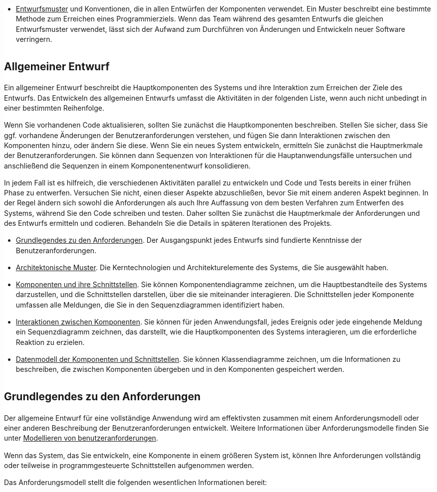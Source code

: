 - [Entwurfsmuster](#Patterns) und Konventionen, die in allen Entwürfen der Komponenten verwendet. Ein Muster beschreibt eine bestimmte Methode zum Erreichen eines Programmierziels. Wenn das Team während des gesamten Entwurfs die gleichen Entwurfsmuster verwendet, lässt sich der Aufwand zum Durchführen von Änderungen und Entwickeln neuer Software verringern.  
  
## <a name="Structure"></a> Allgemeiner Entwurf  
 Ein allgemeiner Entwurf beschreibt die Hauptkomponenten des Systems und ihre Interaktion zum Erreichen der Ziele des Entwurfs. Das Entwickeln des allgemeinen Entwurfs umfasst die Aktivitäten in der folgenden Liste, wenn auch nicht unbedingt in einer bestimmten Reihenfolge.  
  
 Wenn Sie vorhandenen Code aktualisieren, sollten Sie zunächst die Hauptkomponenten beschreiben. Stellen Sie sicher, dass Sie ggf. vorhandene Änderungen der Benutzeranforderungen verstehen, und fügen Sie dann Interaktionen zwischen den Komponenten hinzu, oder ändern Sie diese. Wenn Sie ein neues System entwickeln, ermitteln Sie zunächst die Hauptmerkmale der Benutzeranforderungen. Sie können dann Sequenzen von Interaktionen für die Hauptanwendungsfälle untersuchen und anschließend die Sequenzen in einem Komponentenentwurf konsolidieren.  
  
 In jedem Fall ist es hilfreich, die verschiedenen Aktivitäten parallel zu entwickeln und Code und Tests bereits in einer frühen Phase zu entwerfen. Versuchen Sie nicht, einen dieser Aspekte abzuschließen, bevor Sie mit einem anderen Aspekt beginnen. In der Regel ändern sich sowohl die Anforderungen als auch Ihre Auffassung von dem besten Verfahren zum Entwerfen des Systems, während Sie den Code schreiben und testen. Daher sollten Sie zunächst die Hauptmerkmale der Anforderungen und des Entwurfs ermitteln und codieren. Behandeln Sie die Details in späteren Iterationen des Projekts.  
  
- [Grundlegendes zu den Anforderungen](#Requirements). Der Ausgangspunkt jedes Entwurfs sind fundierte Kenntnisse der Benutzeranforderungen.  
  
- [Architektonische Muster](#BigDecisions). Die Kerntechnologien und Architekturelemente des Systems, die Sie ausgewählt haben.  
  
- [Komponenten und ihre Schnittstellen](#Components). Sie können Komponentendiagramme zeichnen, um die Hauptbestandteile des Systems darzustellen, und die Schnittstellen darstellen, über die sie miteinander interagieren. Die Schnittstellen jeder Komponente umfassen alle Meldungen, die Sie in den Sequenzdiagrammen identifiziert haben.  
  
- [Interaktionen zwischen Komponenten](#Interactions). Sie können für jeden Anwendungsfall, jedes Ereignis oder jede eingehende Meldung ein Sequenzdiagramm zeichnen, das darstellt, wie die Hauptkomponenten des Systems interagieren, um die erforderliche Reaktion zu erzielen.  
  
- [Datenmodell der Komponenten und Schnittstellen](#Data). Sie können Klassendiagramme zeichnen, um die Informationen zu beschreiben, die zwischen Komponenten übergeben und in den Komponenten gespeichert werden.  
  
## <a name="Requirements"></a> Grundlegendes zu den Anforderungen  
 Der allgemeine Entwurf für eine vollständige Anwendung wird am effektivsten zusammen mit einem Anforderungsmodell oder einer anderen Beschreibung der Benutzeranforderungen entwickelt. Weitere Informationen über Anforderungsmodelle finden Sie unter [Modellieren von benutzeranforderungen](../modeling/model-user-requirements.md).  
  
 Wenn das System, das Sie entwickeln, eine Komponente in einem größeren System ist, können Ihre Anforderungen vollständig oder teilweise in programmgesteuerte Schnittstellen aufgenommen werden.  
  
 Das Anforderungsmodell stellt die folgenden wesentlichen Informationen bereit:  
  